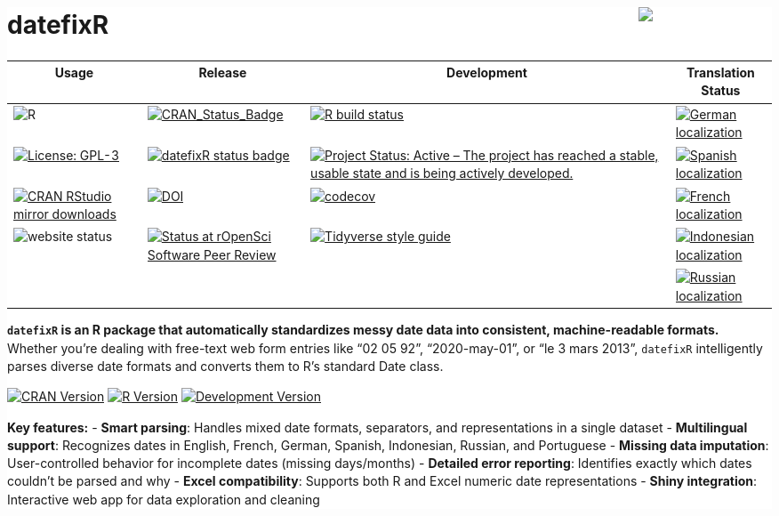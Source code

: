 


# datefixR <img src="man/figures/logo.png" align="right" width="150"/>



| Usage | Release | Development | Translation Status |
|----|----|----|----|
| ![R](https://img.shields.io/badge/r-%23276DC3.svg?style=for-the-badge&logo=r&logoColor=white) | [![CRAN_Status_Badge](https://www.r-pkg.org/badges/version/datefixR)](https://cran.r-project.org/package=datefixR) | [![R build status](https://github.com/ropensci/datefixR/workflows/CI/badge.svg)](https://github.com/ropensci/datefixR/actions) | [![German localization](https://gitlocalize.com/repo/8364/de/badge.svg)](https://gitlocalize.com/repo/8364/de?utm_source=badge) |
| [![License: GPL-3](https://img.shields.io/badge/License-GPL3-green.svg)](https://opensource.org/license/gpl-3-0) | [![datefixR status badge](https://ropensci.r-universe.dev/badges/datefixR)](https://ropensci.r-universe.dev/datefixR) | [![Project Status: Active – The project has reached a stable, usable state and is being actively developed.](https://www.repostatus.org/badges/latest/active.svg)](https://www.repostatus.org/#active) | [![Spanish localization](https://gitlocalize.com/repo/8364/es/badge.svg)](https://gitlocalize.com/repo/8364/es?utm_source=badge) |
| [![CRAN RStudio mirror downloads](https://cranlogs.r-pkg.org/badges/grand-total/datefixR?color=blue)](https://r-pkg.org/pkg/datefixR) | [![DOI](https://zenodo.org/badge/DOI/10.5281/zenodo.5655311.svg)](https://doi.org/10.5281/zenodo.5655311) | [![codecov](https://codecov.io/gh/ropensci/datefixR/branch/main/graph/badge.svg?token=zycOVwlq1m)](https://app.codecov.io/gh/ropensci/datefixR) | [![French localization](https://gitlocalize.com/repo/8364/fr/badge.svg)](https://gitlocalize.com/repo/8364/fr?utm_source=badge) |
| ![website status](https://img.shields.io/website?down_color=red&down_message=offline&up_color=green&up_message=online&url=https%3A%2F%2Fdocs.ropensci.org%2FdatefixR%2F) | [![Status at rOpenSci Software Peer Review](https://badges.ropensci.org/533_status.svg)](https://github.com/ropensci/software-review/issues/533) | [![Tidyverse style guide](https://img.shields.io/static/v1?label=Code%20Style&message=Tidyverse&color=1f1c30)](https://style.tidyverse.org) | [![Indonesian localization](https://gitlocalize.com/repo/8364/id/badge.svg)](https://gitlocalize.com/repo/8364/id?utm_source=badge) |
|  |  |  | [![Russian localization](https://gitlocalize.com/repo/8364/ru/badge.svg)](https://gitlocalize.com/repo/8364/ru?utm_source=badge) |



**`datefixR` is an R package that automatically standardizes messy date
data into consistent, machine-readable formats.** Whether you’re dealing
with free-text web form entries like “02 05 92”, “2020-may-01”, or “le 3
mars 2013”, `datefixR` intelligently parses diverse date formats and
converts them to R’s standard Date class.

[![CRAN
Version](https://www.r-pkg.org/badges/version/datefixR)](https://cran.r-project.org/package=datefixR)
[![R
Version](https://img.shields.io/badge/R-≥4.1.0-blue)](https://www.r-project.org/)
[![Development
Version](https://img.shields.io/badge/dev-1.7.0.9000-orange)](https://github.com/ropensci/datefixR)

**Key features:** - **Smart parsing**: Handles mixed date formats,
separators, and representations in a single dataset - **Multilingual
support**: Recognizes dates in English, French, German, Spanish,
Indonesian, Russian, and Portuguese - **Missing data imputation**:
User-controlled behavior for incomplete dates (missing days/months) -
**Detailed error reporting**: Identifies exactly which dates couldn’t be
parsed and why - **Excel compatibility**: Supports both R and Excel
numeric date representations - **Shiny integration**: Interactive web
app for data exploration and cleaning
